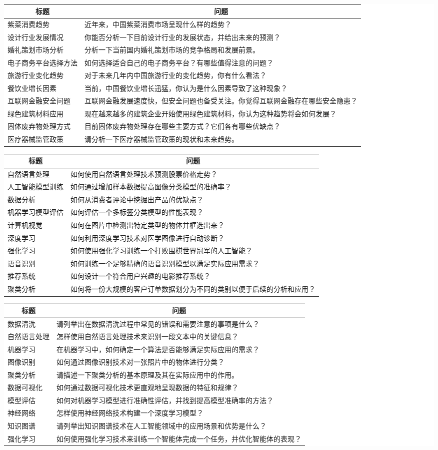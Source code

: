 | 标题 | 问题 |
| --- | --- |
| 紫菜消费趋势 | 近年来，中国紫菜消费市场呈现什么样的趋势？ |
| 设计行业发展情况 | 你能否分析一下目前设计行业的发展状态，并给出未来的预测？ |
| 婚礼策划市场分析 | 分析一下当前国内婚礼策划市场的竞争格局和发展前景。 |
| 电子商务平台选择方法 | 如何选择适合自己的电子商务平台？有哪些值得注意的问题？ |
| 旅游行业变化趋势 | 对于未来几年内中国旅游行业的变化趋势，你有什么看法？ |
| 餐饮业增长因素 | 当前，中国餐饮业增长迅猛，你认为是什么因素导致了这种现象？ |
| 互联网金融安全问题 | 互联网金融发展速度快，但安全问题也备受关注。你觉得互联网金融存在哪些安全隐患？ |
| 绿色建筑材料应用 | 现在越来越多的建筑企业开始使用绿色建筑材料，你认为这种趋势将会如何发展？ |
| 固体废弃物处理方式 | 目前固体废弃物处理存在哪些主要方式？它们各有哪些优缺点？ |
| 医疗器械监管政策 | 请分析一下医疗器械监管政策的现状和未来趋势。 |

| 标题                                          | 问题                                                                                                                   |
|------------------------------------------------|------------------------------------------------------------------------------------------------------------------------|
| 自然语言处理                                 | 如何使用自然语言处理技术预测股票价格走势？                                                                           |
| 人工智能模型训练                             | 如何通过增加样本数据提高图像分类模型的准确率？                                                                       |
| 数据分析                                     | 如何从消费者评论中挖掘出产品的优缺点？                                                                               |
| 机器学习模型评估                             | 如何评估一个多标签分类模型的性能表现？                                                                               |
| 计算机视觉                                 | 如何在图片中检测出特定类型的物体并框选出来？                                                                           |
| 深度学习                                     | 如何利用深度学习技术对医学图像进行自动诊断？                                                                         |
| 强化学习                                     | 如何使用强化学习训练一个打败围棋世界冠军的人工智能？                                                                   |
| 语音识别                                     | 如何训练一个足够精确的语音识别模型以满足实际应用需求？                                                                 |
| 推荐系统                                     | 如何设计一个符合用户兴趣的电影推荐系统？                                                                             |
| 聚类分析                                     | 如何将一份大规模的客户订单数据划分为不同的类别以便于后续的分析和应用？                                             |

|标题|问题|
|---|---|
| 数据清洗 | 请列举出在数据清洗过程中常见的错误和需要注意的事项是什么？ |
| 自然语言处理 | 怎样使用自然语言处理技术来识别一段文本中的关键信息？ |
| 机器学习 | 在机器学习中，如何确定一个算法是否能够满足实际应用的需求？ |
| 图像识别 | 如何通过图像识别技术对一张照片中的物体进行分类？ |
| 聚类分析 | 请描述一下聚类分析的基本原理及其在实际应用中的作用。 |
| 数据可视化 | 如何通过数据可视化技术更直观地呈现数据的特征和规律？ |
| 模型评估 | 如何对机器学习模型进行准确性评估，并找到提高模型准确率的方法？ |
| 神经网络 | 怎样使用神经网络技术构建一个深度学习模型？ |
| 知识图谱 | 请列举出知识图谱技术在人工智能领域中的应用场景和优势是什么？ |
| 强化学习 | 如何使用强化学习技术来训练一个智能体完成一个任务，并优化智能体的表现？ |
